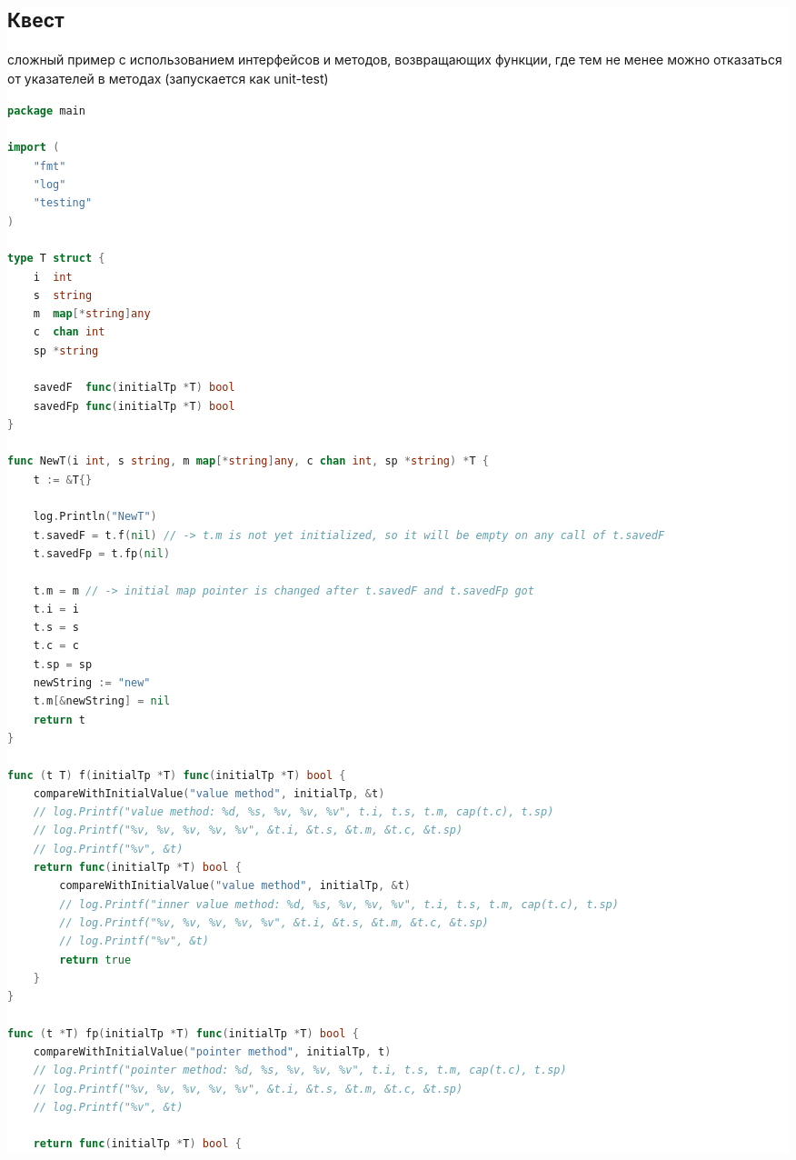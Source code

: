 ## Квест
сложный пример с использованием интерфейсов и методов, возвращающих функции, где тем не менее можно отказаться от указателей в методах (запускается как unit-test)

```go
package main

import (
	"fmt"
	"log"
	"testing"
)

type T struct {
	i  int
	s  string
	m  map[*string]any
	c  chan int
	sp *string

	savedF  func(initialTp *T) bool
	savedFp func(initialTp *T) bool
}

func NewT(i int, s string, m map[*string]any, c chan int, sp *string) *T {
	t := &T{}

	log.Println("NewT")
	t.savedF = t.f(nil) // -> t.m is not yet initialized, so it will be empty on any call of t.savedF
	t.savedFp = t.fp(nil)

	t.m = m // -> initial map pointer is changed after t.savedF and t.savedFp got
	t.i = i
	t.s = s
	t.c = c
	t.sp = sp
	newString := "new"
	t.m[&newString] = nil
	return t
}

func (t T) f(initialTp *T) func(initialTp *T) bool {
	compareWithInitialValue("value method", initialTp, &t)
	// log.Printf("value method: %d, %s, %v, %v, %v", t.i, t.s, t.m, cap(t.c), t.sp)
	// log.Printf("%v, %v, %v, %v, %v", &t.i, &t.s, &t.m, &t.c, &t.sp)
	// log.Printf("%v", &t)
	return func(initialTp *T) bool {
		compareWithInitialValue("value method", initialTp, &t)
		// log.Printf("inner value method: %d, %s, %v, %v, %v", t.i, t.s, t.m, cap(t.c), t.sp)
		// log.Printf("%v, %v, %v, %v, %v", &t.i, &t.s, &t.m, &t.c, &t.sp)
		// log.Printf("%v", &t)
		return true
	}
}

func (t *T) fp(initialTp *T) func(initialTp *T) bool {
	compareWithInitialValue("pointer method", initialTp, t)
	// log.Printf("pointer method: %d, %s, %v, %v, %v", t.i, t.s, t.m, cap(t.c), t.sp)
	// log.Printf("%v, %v, %v, %v, %v", &t.i, &t.s, &t.m, &t.c, &t.sp)
	// log.Printf("%v", &t)

	return func(initialTp *T) bool {
```